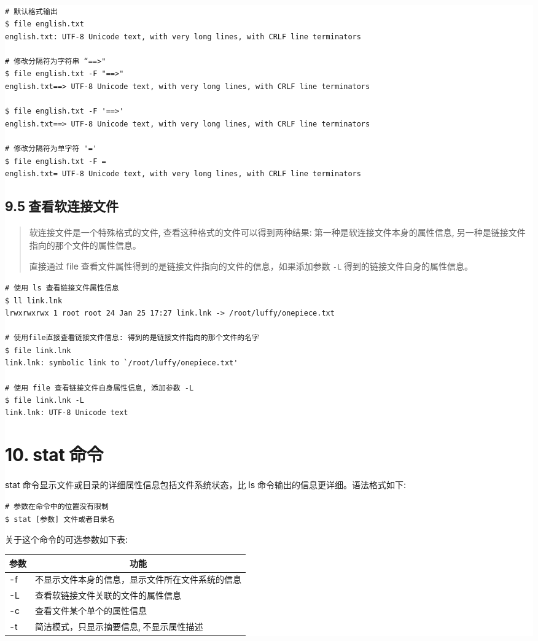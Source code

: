 ```shell
# 默认格式输出
$ file english.txt 
english.txt: UTF-8 Unicode text, with very long lines, with CRLF line terminators

# 修改分隔符为字符串 “==>"
$ file english.txt -F "==>"
english.txt==> UTF-8 Unicode text, with very long lines, with CRLF line terminators

$ file english.txt -F '==>'
english.txt==> UTF-8 Unicode text, with very long lines, with CRLF line terminators

# 修改分隔符为单字符 '='
$ file english.txt -F = 
english.txt= UTF-8 Unicode text, with very long lines, with CRLF line terminators
```



## 9.5 查看软连接文件

> 软连接文件是一个特殊格式的文件,  查看这种格式的文件可以得到两种结果: 第一种是软连接文件本身的属性信息,  另一种是链接文件指向的那个文件的属性信息。
>
> 直接通过 file 查看文件属性得到的是链接文件指向的文件的信息，如果添加参数 `-L` 得到的链接文件自身的属性信息。
>

```shell
# 使用 ls 查看链接文件属性信息
$ ll link.lnk 
lrwxrwxrwx 1 root root 24 Jan 25 17:27 link.lnk -> /root/luffy/onepiece.txt

# 使用file直接查看链接文件信息: 得到的是链接文件指向的那个文件的名字
$ file link.lnk 
link.lnk: symbolic link to `/root/luffy/onepiece.txt'

# 使用 file 查看链接文件自身属性信息, 添加参数 -L
$ file link.lnk -L
link.lnk: UTF-8 Unicode text
```



# 10. stat 命令

stat 命令显示文件或目录的详细属性信息包括文件系统状态，比 ls 命令输出的信息更详细。语法格式如下:

```shell
# 参数在命令中的位置没有限制
$ stat [参数] 文件或者目录名
```

关于这个命令的可选参数如下表:

| 参数 | 功能                                             |
| ---- | ------------------------------------------------ |
| -f   | 不显示文件本身的信息，显示文件所在文件系统的信息 |
| -L   | 查看软链接文件关联的文件的属性信息               |
| -c   | 查看文件某个单个的属性信息                       |
| -t   | 简洁模式，只显示摘要信息, 不显示属性描述         |
